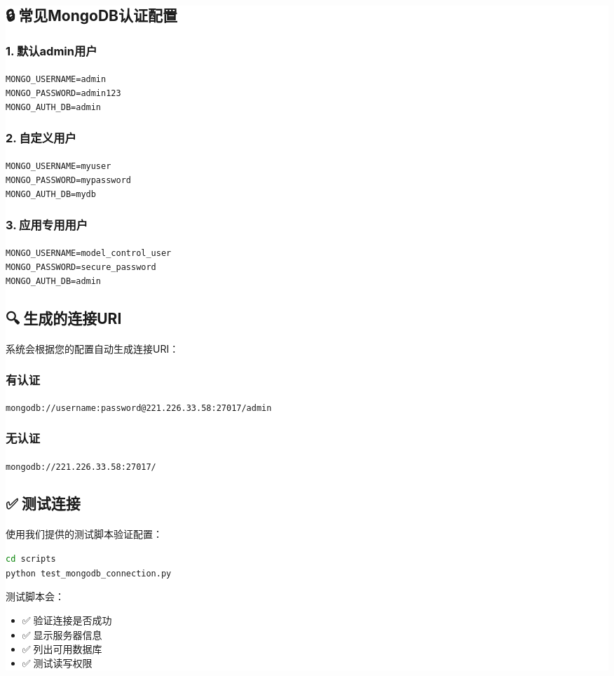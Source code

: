 ## 🔒 常见MongoDB认证配置

### 1. 默认admin用户
```env
MONGO_USERNAME=admin
MONGO_PASSWORD=admin123
MONGO_AUTH_DB=admin
```

### 2. 自定义用户
```env
MONGO_USERNAME=myuser
MONGO_PASSWORD=mypassword
MONGO_AUTH_DB=mydb
```

### 3. 应用专用用户
```env
MONGO_USERNAME=model_control_user
MONGO_PASSWORD=secure_password
MONGO_AUTH_DB=admin
```

## 🔍 生成的连接URI

系统会根据您的配置自动生成连接URI：

### 有认证
```
mongodb://username:password@221.226.33.58:27017/admin
```

### 无认证
```
mongodb://221.226.33.58:27017/
```

## ✅ 测试连接

使用我们提供的测试脚本验证配置：

```bash
cd scripts
python test_mongodb_connection.py
```

测试脚本会：
- ✅ 验证连接是否成功
- ✅ 显示服务器信息
- ✅ 列出可用数据库
- ✅ 测试读写权限
